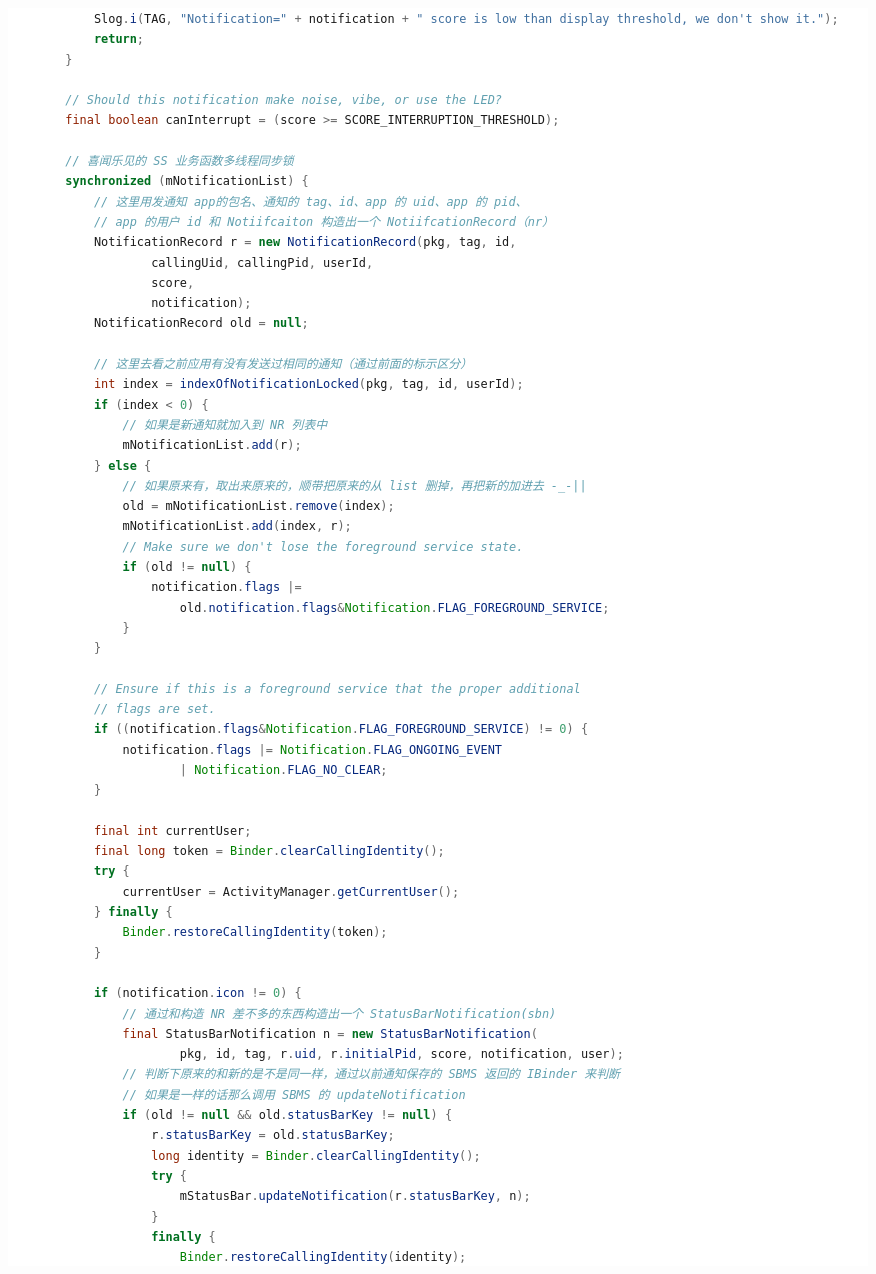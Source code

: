 ```java
            Slog.i(TAG, "Notification=" + notification + " score is low than display threshold, we don't show it.");
            return;
        }

        // Should this notification make noise, vibe, or use the LED?
        final boolean canInterrupt = (score >= SCORE_INTERRUPTION_THRESHOLD);

        // 喜闻乐见的 SS 业务函数多线程同步锁
        synchronized (mNotificationList) {
            // 这里用发通知 app的包名、通知的 tag、id、app 的 uid、app 的 pid、
            // app 的用户 id 和 Notiifcaiton 构造出一个 NotiifcationRecord（nr）
            NotificationRecord r = new NotificationRecord(pkg, tag, id,  
                    callingUid, callingPid, userId,
                    score,
                    notification);
            NotificationRecord old = null;

            // 这里去看之前应用有没有发送过相同的通知（通过前面的标示区分）
            int index = indexOfNotificationLocked(pkg, tag, id, userId);
            if (index < 0) { 
                // 如果是新通知就加入到 NR 列表中
                mNotificationList.add(r);
            } else {
                // 如果原来有，取出来原来的，顺带把原来的从 list 删掉，再把新的加进去 -_-||
                old = mNotificationList.remove(index);
                mNotificationList.add(index, r);
                // Make sure we don't lose the foreground service state.
                if (old != null) {
                    notification.flags |=
                        old.notification.flags&Notification.FLAG_FOREGROUND_SERVICE;
                }    
            }   
            
            // Ensure if this is a foreground service that the proper additional
            // flags are set.
            if ((notification.flags&Notification.FLAG_FOREGROUND_SERVICE) != 0) {
                notification.flags |= Notification.FLAG_ONGOING_EVENT
                        | Notification.FLAG_NO_CLEAR;
            }

            final int currentUser;
            final long token = Binder.clearCallingIdentity();
            try {
                currentUser = ActivityManager.getCurrentUser();
            } finally {
                Binder.restoreCallingIdentity(token);
            }

            if (notification.icon != 0) {
                // 通过和构造 NR 差不多的东西构造出一个 StatusBarNotification(sbn)
                final StatusBarNotification n = new StatusBarNotification(
                        pkg, id, tag, r.uid, r.initialPid, score, notification, user);
                // 判断下原来的和新的是不是同一样，通过以前通知保存的 SBMS 返回的 IBinder 来判断
                // 如果是一样的话那么调用 SBMS 的 updateNotification
                if (old != null && old.statusBarKey != null) {
                    r.statusBarKey = old.statusBarKey;
                    long identity = Binder.clearCallingIdentity();
                    try {
                        mStatusBar.updateNotification(r.statusBarKey, n);
                    }
                    finally {
                        Binder.restoreCallingIdentity(identity);
```
